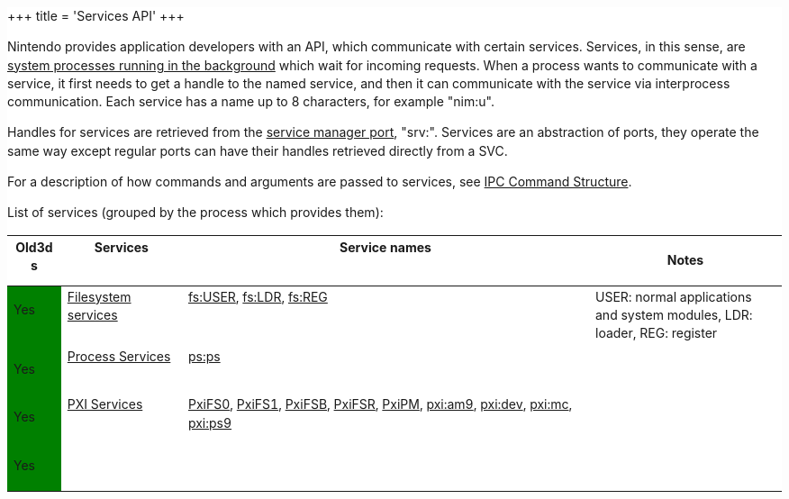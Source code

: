 +++
title = 'Services API'
+++

Nintendo provides application developers with an API, which communicate
with certain services. Services, in this sense, are [system processes
running in the
background](Title_list#00040130---system-modules "wikilink") which wait
for incoming requests. When a process wants to communicate with a
service, it first needs to get a handle to the named service, and then
it can communicate with the service via interprocess communication. Each
service has a name up to 8 characters, for example "nim:u".

Handles for services are retrieved from the [service manager
port](Services "wikilink"), "srv:". Services are an abstraction of
ports, they operate the same way except regular ports can have their
handles retrieved directly from a SVC.

For a description of how commands and arguments are passed to services,
see [IPC Command Structure](IPC_Command_Structure "wikilink").

List of services (grouped by the process which provides them):

<table>
<thead>
<tr class="header">
<th>Old3ds</th>
<th>Services</th>
<th>Service names</th>
<th scope="col" width="200"><p>Notes</th>
</tr>
</thead>
<tbody>
<tr class="odd">
<td style="background: green"><p>Yes</td>
<td><a {{% href "../Filesystem_services" %}} title="wikilink">Filesystem
services</a></td>
<td><a {{% href "../Fs:USER" %}} title="wikilink">fs:USER</a>, <a {{% href "../Fs:LDR" %}}
title="wikilink">fs:LDR</a>, <a {{% href "../Fs:REG" %}}
title="wikilink">fs:REG</a></td>
<td>USER: normal applications and system modules, LDR: loader, REG:
register</td>
</tr>
<tr class="even">
<td style="background: green"><p>Yes</td>
<td><a {{% href "../Process_Services" %}} title="wikilink">Process
Services</a></td>
<td><a {{% href "../Ps:ps" %}} title="wikilink">ps:ps</a></td>
<td></td>
</tr>
<tr class="odd">
<td style="background: green"><p>Yes</td>
<td><a {{% href "../PXI_Services" %}} title="wikilink">PXI Services</a></td>
<td><a {{% href "../PxiFS0" %}} title="wikilink">PxiFS0</a>, <a {{% href "../PxiFS1" %}}
title="wikilink">PxiFS1</a>, <a {{% href "../PxiFSB" %}}
title="wikilink">PxiFSB</a>, <a {{% href "../PxiFSR" %}}
title="wikilink">PxiFSR</a>, <a {{% href "../PxiPM" %}} title="wikilink">PxiPM</a>,
<a {{% href "../Pxi:am9" %}} title="wikilink">pxi:am9</a>, <a {{% href "../Pxi:dev" %}}
title="wikilink">pxi:dev</a>, <a {{% href "../Pxi:mc" %}}
title="wikilink">pxi:mc</a>, <a {{% href "../Pxi:ps9" %}}
title="wikilink">pxi:ps9</a></td>
<td></td>
</tr>
<tr class="even">
<td style="background: green"><p>Yes</td>
<td><a {{% href "../Application_Manager_Services" %}}
